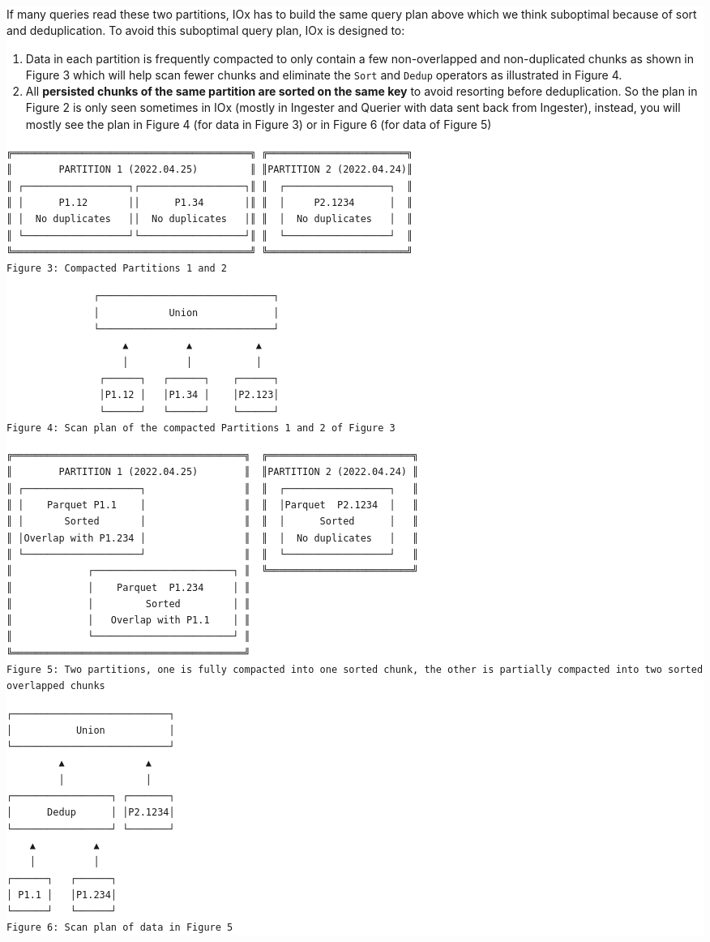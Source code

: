 If many queries read these two partitions, IOx has to build the same query plan above which we think suboptimal because of sort and deduplication. To avoid this suboptimal query plan, IOx is designed to:
1. Data in each partition is frequently compacted to only contain a few non-overlapped and non-duplicated chunks as shown in Figure 3 which will help scan fewer chunks and eliminate the `Sort` and `Dedup` operators as illustrated in Figure 4.
2. All **persisted chunks of the same partition are sorted on the same key** to avoid resorting before deduplication. So the plan in Figure 2 is only seen sometimes in IOx (mostly in Ingester and Querier with data sent back from Ingester), instead, you will mostly see the plan in Figure 4 (for data in Figure 3) or in Figure 6 (for data of Figure 5)

```text
╔═════════════════════════════════════════╗ ╔════════════════════════╗
║        PARTITION 1 (2022.04.25)         ║ ║PARTITION 2 (2022.04.24)║
║ ┌──────────────────┐┌──────────────────┐║ ║  ┌──────────────────┐  ║
║ │      P1.12       ││      P1.34       │║ ║  │     P2.1234      │  ║
║ │  No duplicates   ││  No duplicates   │║ ║  │  No duplicates   │  ║
║ └──────────────────┘└──────────────────┘║ ║  └──────────────────┘  ║
╚═════════════════════════════════════════╝ ╚════════════════════════╝
Figure 3: Compacted Partitions 1 and 2
```
```text                                                        
               ┌──────────────────────────────┐                       
               │            Union             │                       
               └──────────────────────────────┘                       
                    ▲          ▲           ▲                          
                    │          │           │                          
                ┌──────┐   ┌──────┐    ┌──────┐                       
                │P1.12 │   │P1.34 │    │P2.123│
                └──────┘   └──────┘    └──────┘     
Figure 4: Scan plan of the compacted Partitions 1 and 2 of Figure 3    

```
```text
╔════════════════════════════════════════╗  ╔═════════════════════════╗
║        PARTITION 1 (2022.04.25)        ║  ║PARTITION 2 (2022.04.24) ║
║ ┌────────────────────┐                 ║  ║  ┌──────────────────┐   ║
║ │    Parquet P1.1    │                 ║  ║  │Parquet  P2.1234  │   ║
║ │       Sorted       │                 ║  ║  │      Sorted      │   ║
║ │Overlap with P1.234 │                 ║  ║  │  No duplicates   │   ║
║ └────────────────────┘                 ║  ║  └──────────────────┘   ║
║             ┌────────────────────────┐ ║  ╚═════════════════════════╝
║             │    Parquet  P1.234     │ ║
║             │         Sorted         │ ║                             
║             │   Overlap with P1.1    │ ║
║             └────────────────────────┘ ║                             
╚════════════════════════════════════════╝                             
Figure 5: Two partitions, one is fully compacted into one sorted chunk, the other is partially compacted into two sorted overlapped chunks
```
```text
┌───────────────────────────┐
│           Union           │
└───────────────────────────┘
         ▲              ▲    
         │              │    
┌─────────────────┐ ┌───────┐
│      Dedup      │ │P2.1234│
└─────────────────┘ └───────┘
    ▲          ▲             
    │          │             
┌──────┐   ┌──────┐          
│ P1.1 │   │P1.234│
└──────┘   └──────┘          
Figure 6: Scan plan of data in Figure 5
```